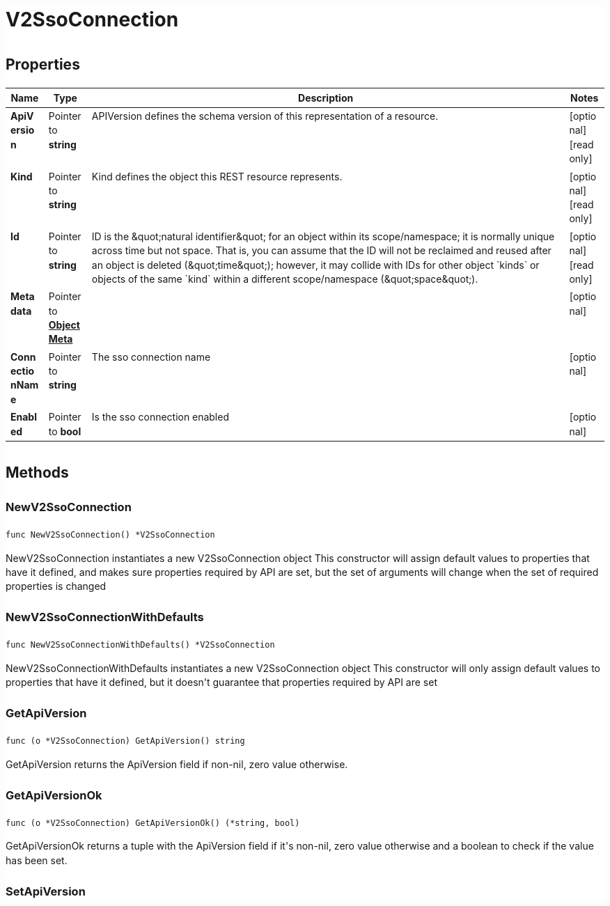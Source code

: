 # V2SsoConnection

## Properties

Name | Type | Description | Notes
------------ | ------------- | ------------- | -------------
**ApiVersion** | Pointer to **string** | APIVersion defines the schema version of this representation of a resource. | [optional] [readonly] 
**Kind** | Pointer to **string** | Kind defines the object this REST resource represents. | [optional] [readonly] 
**Id** | Pointer to **string** | ID is the \&quot;natural identifier\&quot; for an object within its scope/namespace; it is normally unique across time but not space. That is, you can assume that the ID will not be reclaimed and reused after an object is deleted (\&quot;time\&quot;); however, it may collide with IDs for other object &#x60;kinds&#x60; or objects of the same &#x60;kind&#x60; within a different scope/namespace (\&quot;space\&quot;). | [optional] [readonly] 
**Metadata** | Pointer to [**ObjectMeta**](ObjectMeta.md) |  | [optional] 
**ConnectionName** | Pointer to **string** | The sso connection name | [optional] 
**Enabled** | Pointer to **bool** | Is the sso connection enabled | [optional] 

## Methods

### NewV2SsoConnection

`func NewV2SsoConnection() *V2SsoConnection`

NewV2SsoConnection instantiates a new V2SsoConnection object
This constructor will assign default values to properties that have it defined,
and makes sure properties required by API are set, but the set of arguments
will change when the set of required properties is changed

### NewV2SsoConnectionWithDefaults

`func NewV2SsoConnectionWithDefaults() *V2SsoConnection`

NewV2SsoConnectionWithDefaults instantiates a new V2SsoConnection object
This constructor will only assign default values to properties that have it defined,
but it doesn't guarantee that properties required by API are set

### GetApiVersion

`func (o *V2SsoConnection) GetApiVersion() string`

GetApiVersion returns the ApiVersion field if non-nil, zero value otherwise.

### GetApiVersionOk

`func (o *V2SsoConnection) GetApiVersionOk() (*string, bool)`

GetApiVersionOk returns a tuple with the ApiVersion field if it's non-nil, zero value otherwise
and a boolean to check if the value has been set.

### SetApiVersion
